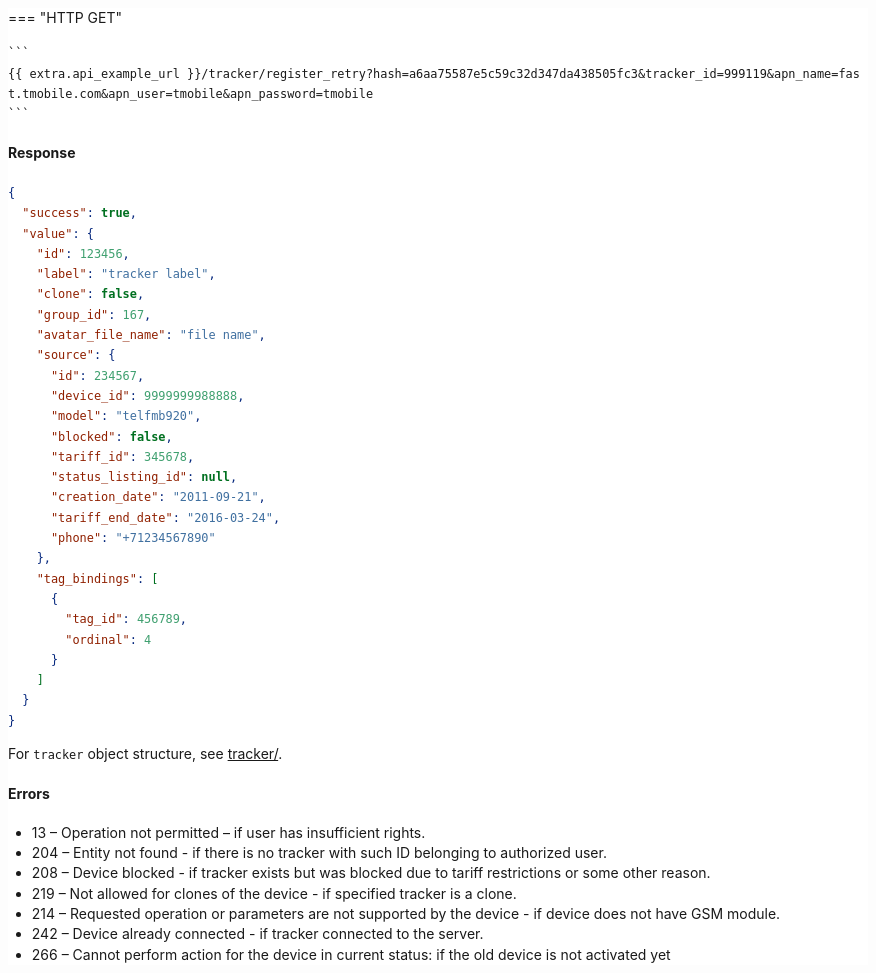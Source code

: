 \=== "HTTP GET"

````
```
{{ extra.api_example_url }}/tracker/register_retry?hash=a6aa75587e5c59c32d347da438505fc3&tracker_id=999119&apn_name=fast.tmobile.com&apn_user=tmobile&apn_password=tmobile
```
````

#### Response

```json
{
  "success": true,
  "value": {
    "id": 123456,
    "label": "tracker label",
    "clone": false,
    "group_id": 167,
    "avatar_file_name": "file name",
    "source": {
      "id": 234567,
      "device_id": 9999999988888,
      "model": "telfmb920",
      "blocked": false,
      "tariff_id": 345678,
      "status_listing_id": null,
      "creation_date": "2011-09-21",
      "tariff_end_date": "2016-03-24",
      "phone": "+71234567890"
    },
    "tag_bindings": [
      {
        "tag_id": 456789,
        "ordinal": 4
      }
    ]
  }
}
```

For `tracker` object structure, see [tracker/](./#tracker-object-structure).

#### Errors

* 13 – Operation not permitted – if user has insufficient rights.
* 204 – Entity not found - if there is no tracker with such ID belonging to authorized user.
* 208 – Device blocked - if tracker exists but was blocked due to tariff restrictions or some other reason.
* 219 – Not allowed for clones of the device - if specified tracker is a clone.
* 214 – Requested operation or parameters are not supported by the device - if device does not have GSM module.
* 242 – Device already connected - if tracker connected to the server.
* 266 – Cannot perform action for the device in current status: if the old device is not activated yet
